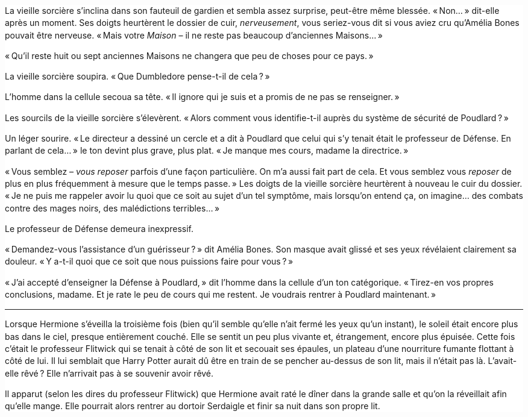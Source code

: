 La vieille sorcière s’inclina dans son fauteuil de gardien et sembla
assez surprise, peut-être même blessée. « Non… » dit-elle après un moment.
Ses doigts heurtèrent le dossier de cuir, *nerveusement*, vous
seriez-vous dit si vous aviez cru qu’Amélia Bones pouvait être nerveuse.
« Mais votre *Maison* – il ne reste pas beaucoup d’anciennes Maisons… »

« Qu’il reste huit ou sept anciennes Maisons ne changera que peu de
choses pour ce pays. »

La vieille sorcière soupira. « Que Dumbledore pense-t-il de cela ? »

L’homme dans la cellule secoua sa tête. « Il ignore qui je suis et a
promis de ne pas se renseigner. »

Les sourcils de la vieille sorcière s’élevèrent. « Alors comment vous
identifie-t-il auprès du système de sécurité de Poudlard ? »

Un léger sourire. « Le directeur a dessiné un cercle et a dit à Poudlard
que celui qui s’y tenait était le professeur de Défense. En parlant de
cela… » le ton devint plus grave, plus plat. « Je manque mes cours, madame
la directrice. »

« Vous semblez – *vous reposer* parfois d’une façon particulière. On m’a
aussi fait part de cela. Et vous semblez vous *reposer* de plus en plus
fréquemment à mesure que le temps passe. » Les doigts de la vieille
sorcière heurtèrent à nouveau le cuir du dossier. « Je ne puis me
rappeler avoir lu quoi que ce soit au sujet d’un tel symptôme, mais
lorsqu’on entend ça, on imagine… des combats contre des mages noirs, des
malédictions terribles… »

Le professeur de Défense demeura inexpressif.

« Demandez-vous l’assistance d’un guérisseur ? » dit Amélia Bones. Son
masque avait glissé et ses yeux révélaient clairement sa douleur. « Y
a-t-il quoi que ce soit que nous puissions faire pour vous ? »

« J’ai accepté d’enseigner la Défense à Poudlard, » dit l’homme dans la
cellule d’un ton catégorique. « Tirez-en vos propres conclusions, madame.
Et je rate le peu de cours qui me restent. Je voudrais rentrer à
Poudlard maintenant. »



------------------------------------------------------------------------



Lorsque Hermione s’éveilla la troisième fois (bien qu’il semble qu’elle
n’ait fermé les yeux qu’un instant), le soleil était encore plus bas
dans le ciel, presque entièrement couché. Elle se sentit un peu plus
vivante et, étrangement, encore plus épuisée. Cette fois c’était le
professeur Flitwick qui se tenait à côté de son lit et secouait ses
épaules, un plateau d’une nourriture fumante flottant à côté de lui. Il
lui semblait que Harry Potter aurait dû être en train de se pencher
au-dessus de son lit, mais il n’était pas là. L’avait-elle rêvé ? Elle
n’arrivait pas à se souvenir avoir rêvé.

Il apparut (selon les dires du professeur Flitwick) que Hermione avait
raté le dîner dans la grande salle et qu’on la réveillait afin qu’elle
mange. Elle pourrait alors rentrer au dortoir Serdaigle et finir sa nuit
dans son propre lit.
